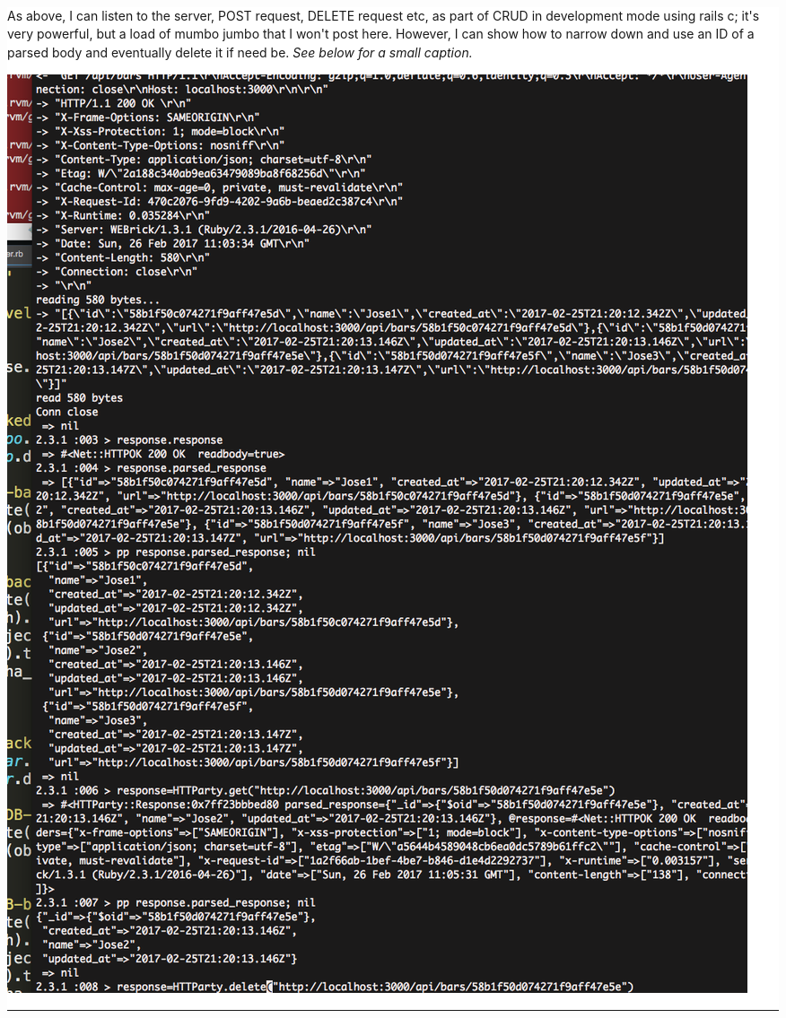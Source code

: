 As above, I can listen to the server, POST request, DELETE request etc, as part of CRUD in development mode using rails c; it's very powerful, but a load of mumbo jumbo that I won't post here. However, I can show how to narrow down and use an ID of a parsed body and eventually delete it if need be. *See below for a small caption.*

![responses](./img/request-response.png)
<hr>
